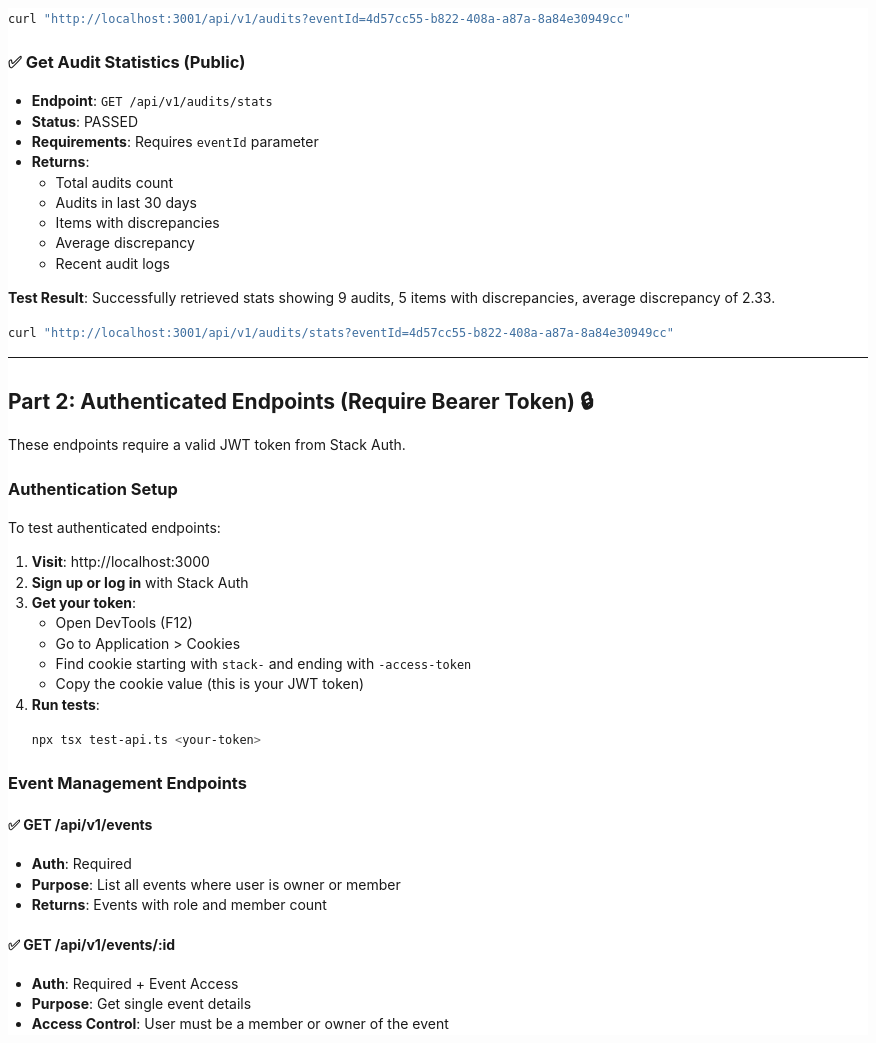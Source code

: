 ```bash
curl "http://localhost:3001/api/v1/audits?eventId=4d57cc55-b822-408a-a87a-8a84e30949cc"
```

### ✅ Get Audit Statistics (Public)
- **Endpoint**: `GET /api/v1/audits/stats`
- **Status**: PASSED
- **Requirements**: Requires `eventId` parameter
- **Returns**:
  - Total audits count
  - Audits in last 30 days
  - Items with discrepancies
  - Average discrepancy
  - Recent audit logs

**Test Result**: Successfully retrieved stats showing 9 audits, 5 items with discrepancies, average discrepancy of 2.33.

```bash
curl "http://localhost:3001/api/v1/audits/stats?eventId=4d57cc55-b822-408a-a87a-8a84e30949cc"
```

---

## Part 2: Authenticated Endpoints (Require Bearer Token) 🔒

These endpoints require a valid JWT token from Stack Auth.

### Authentication Setup

To test authenticated endpoints:

1. **Visit**: http://localhost:3000
2. **Sign up or log in** with Stack Auth
3. **Get your token**:
   - Open DevTools (F12)
   - Go to Application > Cookies
   - Find cookie starting with `stack-` and ending with `-access-token`
   - Copy the cookie value (this is your JWT token)
4. **Run tests**:
   ```bash
   npx tsx test-api.ts <your-token>
   ```

### Event Management Endpoints

#### ✅ GET /api/v1/events
- **Auth**: Required
- **Purpose**: List all events where user is owner or member
- **Returns**: Events with role and member count

#### ✅ GET /api/v1/events/:id
- **Auth**: Required + Event Access
- **Purpose**: Get single event details
- **Access Control**: User must be a member or owner of the event
